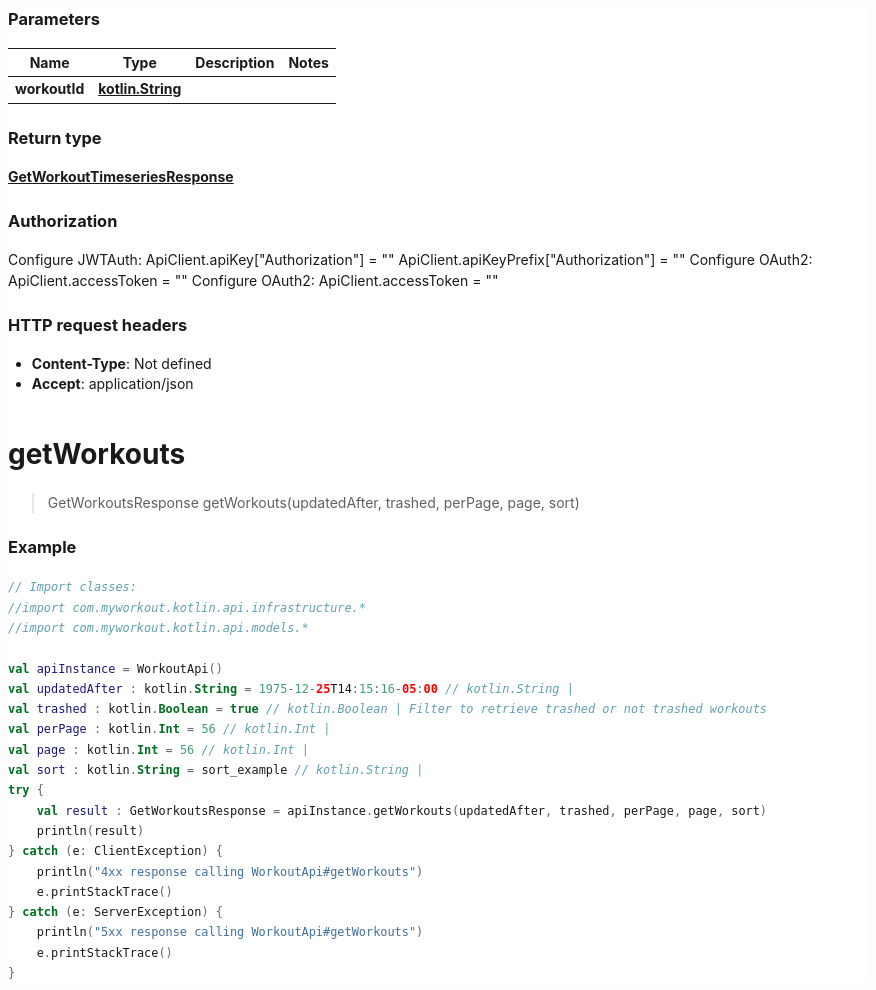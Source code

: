 ### Parameters

Name | Type | Description  | Notes
------------- | ------------- | ------------- | -------------
 **workoutId** | [**kotlin.String**](.md)|  |

### Return type

[**GetWorkoutTimeseriesResponse**](GetWorkoutTimeseriesResponse.md)

### Authorization


Configure JWTAuth:
    ApiClient.apiKey["Authorization"] = ""
    ApiClient.apiKeyPrefix["Authorization"] = ""
Configure OAuth2:
    ApiClient.accessToken = ""
Configure OAuth2:
    ApiClient.accessToken = ""

### HTTP request headers

 - **Content-Type**: Not defined
 - **Accept**: application/json

<a name="getWorkouts"></a>
# **getWorkouts**
> GetWorkoutsResponse getWorkouts(updatedAfter, trashed, perPage, page, sort)



### Example
```kotlin
// Import classes:
//import com.myworkout.kotlin.api.infrastructure.*
//import com.myworkout.kotlin.api.models.*

val apiInstance = WorkoutApi()
val updatedAfter : kotlin.String = 1975-12-25T14:15:16-05:00 // kotlin.String | 
val trashed : kotlin.Boolean = true // kotlin.Boolean | Filter to retrieve trashed or not trashed workouts
val perPage : kotlin.Int = 56 // kotlin.Int | 
val page : kotlin.Int = 56 // kotlin.Int | 
val sort : kotlin.String = sort_example // kotlin.String | 
try {
    val result : GetWorkoutsResponse = apiInstance.getWorkouts(updatedAfter, trashed, perPage, page, sort)
    println(result)
} catch (e: ClientException) {
    println("4xx response calling WorkoutApi#getWorkouts")
    e.printStackTrace()
} catch (e: ServerException) {
    println("5xx response calling WorkoutApi#getWorkouts")
    e.printStackTrace()
}
```
